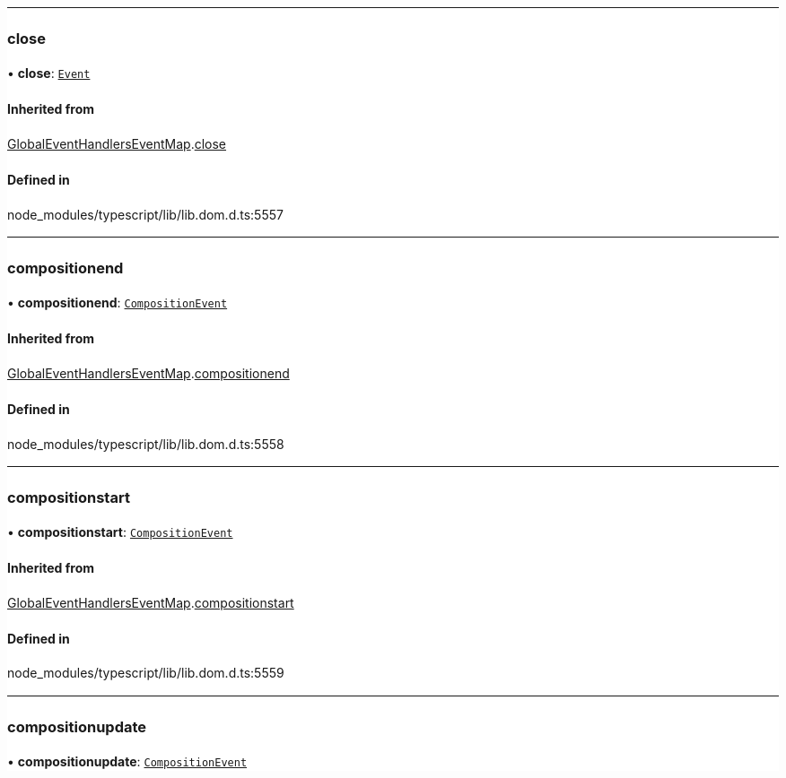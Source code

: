 ___

### close

• **close**: [`Event`](../modules/annotation_annotation_layer_state._internal_.md#event)

#### Inherited from

[GlobalEventHandlersEventMap](annotation_annotation_layer_state._internal_.GlobalEventHandlersEventMap.md).[close](annotation_annotation_layer_state._internal_.GlobalEventHandlersEventMap.md#close)

#### Defined in

node_modules/typescript/lib/lib.dom.d.ts:5557

___

### compositionend

• **compositionend**: [`CompositionEvent`](../modules/annotation_annotation_layer_state._internal_.md#compositionevent)

#### Inherited from

[GlobalEventHandlersEventMap](annotation_annotation_layer_state._internal_.GlobalEventHandlersEventMap.md).[compositionend](annotation_annotation_layer_state._internal_.GlobalEventHandlersEventMap.md#compositionend)

#### Defined in

node_modules/typescript/lib/lib.dom.d.ts:5558

___

### compositionstart

• **compositionstart**: [`CompositionEvent`](../modules/annotation_annotation_layer_state._internal_.md#compositionevent)

#### Inherited from

[GlobalEventHandlersEventMap](annotation_annotation_layer_state._internal_.GlobalEventHandlersEventMap.md).[compositionstart](annotation_annotation_layer_state._internal_.GlobalEventHandlersEventMap.md#compositionstart)

#### Defined in

node_modules/typescript/lib/lib.dom.d.ts:5559

___

### compositionupdate

• **compositionupdate**: [`CompositionEvent`](../modules/annotation_annotation_layer_state._internal_.md#compositionevent)
